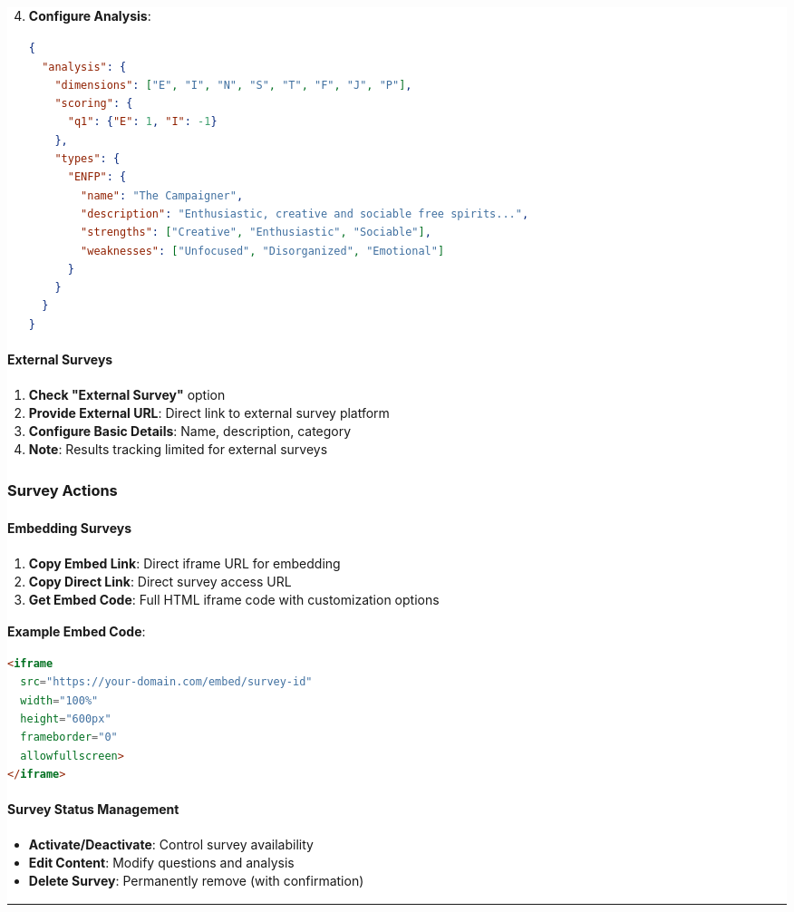 4. **Configure Analysis**:
   ```json
   {
     "analysis": {
       "dimensions": ["E", "I", "N", "S", "T", "F", "J", "P"],
       "scoring": {
         "q1": {"E": 1, "I": -1}
       },
       "types": {
         "ENFP": {
           "name": "The Campaigner",
           "description": "Enthusiastic, creative and sociable free spirits...",
           "strengths": ["Creative", "Enthusiastic", "Sociable"],
           "weaknesses": ["Unfocused", "Disorganized", "Emotional"]
         }
       }
     }
   }
   ```

#### **External Surveys**

1. **Check "External Survey"** option
2. **Provide External URL**: Direct link to external survey platform
3. **Configure Basic Details**: Name, description, category
4. **Note**: Results tracking limited for external surveys

### Survey Actions

#### **Embedding Surveys**

1. **Copy Embed Link**: Direct iframe URL for embedding
2. **Copy Direct Link**: Direct survey access URL
3. **Get Embed Code**: Full HTML iframe code with customization options

**Example Embed Code**:
```html
<iframe 
  src="https://your-domain.com/embed/survey-id" 
  width="100%" 
  height="600px" 
  frameborder="0" 
  allowfullscreen>
</iframe>
```

#### **Survey Status Management**

- **Activate/Deactivate**: Control survey availability
- **Edit Content**: Modify questions and analysis
- **Delete Survey**: Permanently remove (with confirmation)

---
